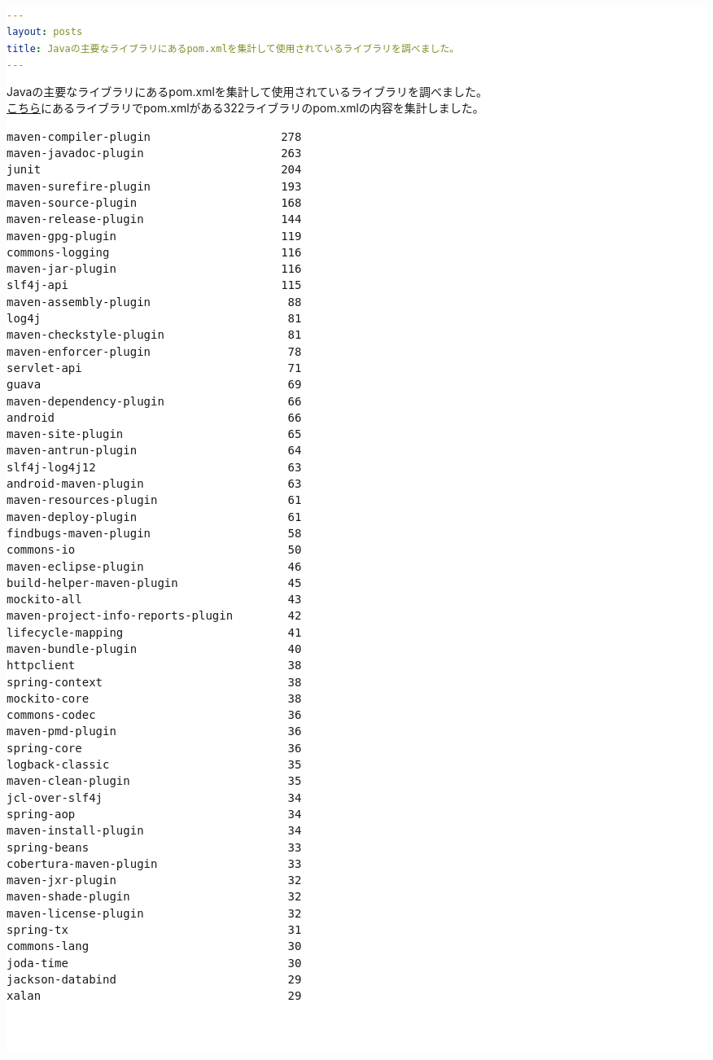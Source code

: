 ```yaml
---
layout: posts
title: Javaの主要なライブラリにあるpom.xmlを集計して使用されているライブラリを調べました。
---
```

Javaの主要なライブラリにあるpom.xmlを集計して使用されているライブラリを調べました。    
[こちら](/2015/02/11/java-repository-github-star-ranking.html)にあるライブラリでpom.xmlがある322ライブラリのpom.xmlの内容を集計しました。       
<pre style="background-color: white;border: none;">
maven-compiler-plugin                   278
maven-javadoc-plugin                    263
junit                                   204
maven-surefire-plugin                   193
maven-source-plugin                     168
maven-release-plugin                    144
maven-gpg-plugin                        119
commons-logging                         116
maven-jar-plugin                        116
slf4j-api                               115
maven-assembly-plugin                    88
log4j                                    81
maven-checkstyle-plugin                  81
maven-enforcer-plugin                    78
servlet-api                              71
guava                                    69
maven-dependency-plugin                  66
android                                  66
maven-site-plugin                        65
maven-antrun-plugin                      64
slf4j-log4j12                            63
android-maven-plugin                     63
maven-resources-plugin                   61
maven-deploy-plugin                      61
findbugs-maven-plugin                    58
commons-io                               50
maven-eclipse-plugin                     46
build-helper-maven-plugin                45
mockito-all                              43
maven-project-info-reports-plugin        42
lifecycle-mapping                        41
maven-bundle-plugin                      40
httpclient                               38
spring-context                           38
mockito-core                             38
commons-codec                            36
maven-pmd-plugin                         36
spring-core                              36
logback-classic                          35
maven-clean-plugin                       35
jcl-over-slf4j                           34
spring-aop                               34
maven-install-plugin                     34
spring-beans                             33
cobertura-maven-plugin                   33
maven-jxr-plugin                         32
maven-shade-plugin                       32
maven-license-plugin                     32
spring-tx                                31
commons-lang                             30
joda-time                                30
jackson-databind                         29
xalan                                    29